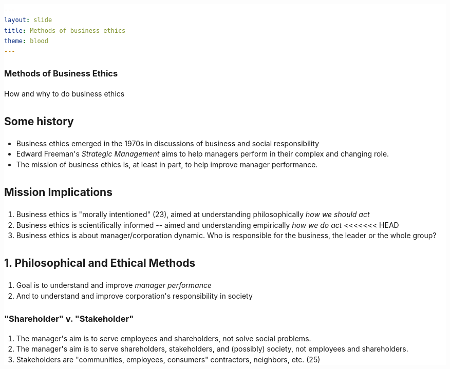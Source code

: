 ```yaml
---
layout: slide
title: Methods of business ethics
theme: blood
---
```


<section>
<section data-background="url=" data-markdown>

# Methods of Business Ethics

How and why to do business ethics

</section>
<section data-markdown>

## Some history

- Business ethics emerged in the 1970s in discussions of business and social responsibility
- Edward Freeman's *Strategic Management* aims to help managers perform in their complex and changing role. 
- The mission of business ethics is, at least in part, to help improve manager performance.

</section><section data-markdown>

## Mission Implications

1. Business ethics is "morally intentioned" (23), aimed at understanding philosophically *how we should act*
2. Business ethics is scientifically informed -- aimed and understanding empirically *how we do act*
<<<<<<< HEAD
3. Business ethics is about manager/corporation dynamic. Who is responsible for the business, the leader or the whole group? 

</section> <section data-markdown>

## 1. Philosophical and Ethical Methods

1. Goal is to understand and improve  *manager performance* 
2. And to understand and improve corporation's responsibility in society 

</section> <section data-markdown>

### "Shareholder" v. "Stakeholder"

1. The manager's aim is to serve employees and shareholders, not solve social problems.
2. The manager's aim is to serve shareholders, stakeholders, and (possibly) society, not employees and shareholders. 
3. Stakeholders are "communities, employees, consumers" contractors, neighbors, etc. (25)
